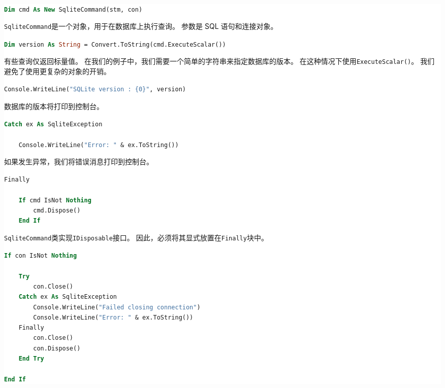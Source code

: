 ```vb
Dim cmd As New SqliteCommand(stm, con)

```

`SqliteCommand`是一个对象，用于在数据库上执行查询。 参数是 SQL 语句和连接对象。

```vb
Dim version As String = Convert.ToString(cmd.ExecuteScalar())

```

有些查询仅返回标量值。 在我们的例子中，我们需要一个简单的字符串来指定数据库的版本。 在这种情况下使用`ExecuteScalar()`。 我们避免了使用更复杂的对象的开销。

```vb
Console.WriteLine("SQLite version : {0}", version)

```

数据库的版本将打印到控制台。

```vb
Catch ex As SqliteException

    Console.WriteLine("Error: " & ex.ToString())

```

如果发生异常，我们将错误消息打印到控制台。

```vb
Finally

    If cmd IsNot Nothing
        cmd.Dispose()
    End If

```

`SqliteCommand`类实现`IDisposable`接口。 因此，必须将其显式放置在`Finally`块中。

```vb
If con IsNot Nothing

    Try
        con.Close()
    Catch ex As SqliteException
        Console.WriteLine("Failed closing connection")
        Console.WriteLine("Error: " & ex.ToString())
    Finally
        con.Close()
        con.Dispose()
    End Try

End If

```
